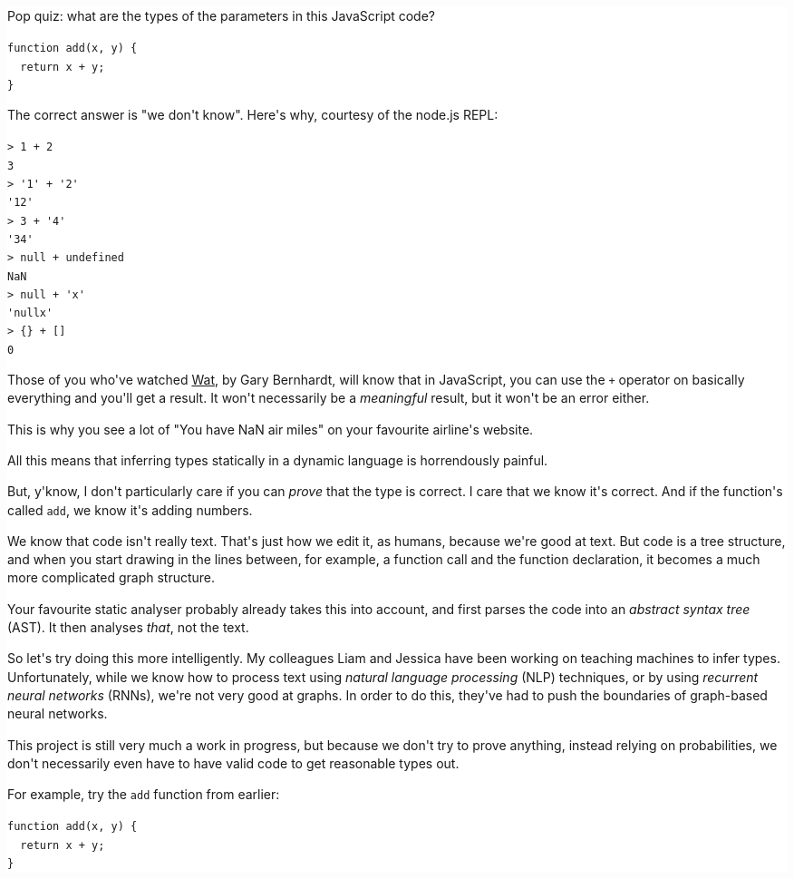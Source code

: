 Pop quiz: what are the types of the parameters in this JavaScript code?

```
function add(x, y) {
  return x + y;
}
```

The correct answer is "we don't know". Here's why, courtesy of the node.js REPL:

```
> 1 + 2
3
> '1' + '2'
'12'
> 3 + '4'
'34'
> null + undefined
NaN
> null + 'x'
'nullx'
> {} + []
0
```

Those of you who've watched [Wat][], by Gary Bernhardt, will know that in JavaScript, you can use the `+` operator on basically everything and you'll get a result. It won't necessarily be a _meaningful_ result, but it won't be an error either.

This is why you see a lot of "You have NaN air miles" on your favourite airline's website.

All this means that inferring types statically in a dynamic language is horrendously painful.

But, y'know, I don't particularly care if you can _prove_ that the type is correct. I care that we know it's correct. And if the function's called `add`, we know it's adding numbers.

We know that code isn't really text. That's just how we edit it, as humans, because we're good at text. But code is a tree structure, and when you start drawing in the lines between, for example, a function call and the function declaration, it becomes a much more complicated graph structure.

Your favourite static analyser probably already takes this into account, and first parses the code into an _abstract syntax tree_ (AST). It then analyses _that_, not the text.

So let's try doing this more intelligently. My colleagues Liam and Jessica have been working on teaching machines to infer types. Unfortunately, while we know how to process text using _natural language processing_ (NLP) techniques, or by using _recurrent neural networks_ (RNNs), we're not very good at graphs. In order to do this, they've had to push the boundaries of graph-based neural networks.

This project is still very much a work in progress, but because we don't try to prove anything, instead relying on probabilities, we don't necessarily even have to have valid code to get reasonable types out.

For example, try the `add` function from earlier:

```
function add(x, y) {
  return x + y;
}
```


[left-pad]: https://github.com/stevemao/left-pad
[flow]: https://flow.org/
[prodo.ai]: https://prodo.ai/
[wat]: https://www.destroyallsoftware.com/talks/wat
[advent of code]: https://adventofcode.com/
[agile manifesto]: https://agilemanifesto.org/
[agile manifesto principles]: https://agilemanifesto.org/principles.html
[alfie]: https://alfie.prodo.ai/
[inventing on principle]: https://vimeo.com/36579366
[github: prodo-ai/snoopy]: https://github.com/prodo-ai/snoopy
[npm: @prodo-ai/snoopy]: https://www.npmjs.com/package/@prodo-ai/snoopy
[cyclomatic complexity]: https://en.wikipedia.org/wiki/Cyclomatic_complexity
[pytorch: char rnn classification tutorial]: https://pytorch.org/tutorials/intermediate/char_rnn_classification_tutorial.html
[spotbugs]: https://spotbugs.github.io/
[twitter: @SamirTalwar]: https://twitter.com/SamirTalwar
[toybox]: https://toybox.prodo.ai/